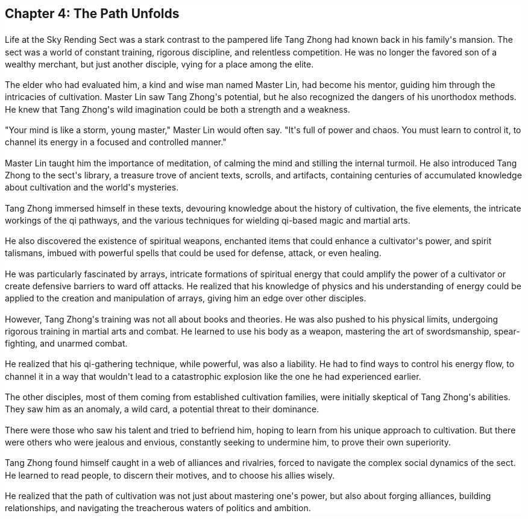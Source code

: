 

## Chapter 4: The Path Unfolds

Life at the Sky Rending Sect was a stark contrast to the pampered life Tang Zhong had known back in his family's mansion.  The sect was a world of constant training, rigorous discipline, and relentless competition.  He was no longer the favored son of a wealthy merchant, but just another disciple, vying for a place among the elite.  

The elder who had evaluated him, a kind and wise man named Master Lin, had become his mentor, guiding him through the intricacies of cultivation.  Master Lin saw Tang Zhong's potential, but he also recognized the dangers of his unorthodox methods.  He knew that Tang Zhong's wild imagination could be both a strength and a weakness.  

"Your mind is like a storm, young master," Master Lin would often say.  "It's full of power and chaos.  You must learn to control it, to channel its energy in a focused and controlled manner."  

Master Lin taught him the importance of meditation, of calming the mind and stilling the internal turmoil.  He also introduced Tang Zhong to the sect's library, a treasure trove of ancient texts, scrolls, and artifacts, containing centuries of accumulated knowledge about cultivation and the world's mysteries.  

Tang Zhong immersed himself in these texts, devouring knowledge about the history of cultivation, the five elements, the intricate workings of the qi pathways, and the various techniques for wielding qi-based magic and martial arts.  

He also discovered the existence of spiritual weapons, enchanted items that could enhance a cultivator's power, and spirit talismans, imbued with powerful spells that could be used for defense, attack, or even healing.  

He was particularly fascinated by arrays, intricate formations of spiritual energy that could amplify the power of a cultivator or create defensive barriers to ward off attacks.  He realized that his knowledge of physics and his understanding of energy could be applied to the creation and manipulation of arrays, giving him an edge over other disciples.  

However, Tang Zhong's training was not all about books and theories.  He was also pushed to his physical limits, undergoing rigorous training in martial arts and combat.  He learned to use his body as a weapon, mastering the art of swordsmanship, spear-fighting, and unarmed combat.  

He realized that his qi-gathering technique, while powerful, was also a liability.  He had to find ways to control his energy flow, to channel it in a way that wouldn't lead to a catastrophic explosion like the one he had experienced earlier.  

The other disciples, most of them coming from established cultivation families, were initially skeptical of Tang Zhong's abilities.  They saw him as an anomaly, a wild card, a potential threat to their dominance.  

There were those who saw his talent and tried to befriend him, hoping to learn from his unique approach to cultivation.  But there were others who were jealous and envious,  constantly seeking to undermine him, to prove their own superiority.  

Tang Zhong found himself caught in a web of alliances and rivalries, forced to navigate the complex social dynamics of the sect.  He learned to read people, to discern their motives, and to choose his allies wisely.  

He realized that the path of cultivation was not just about mastering one's power, but also about forging alliances, building relationships, and navigating the treacherous waters of politics and ambition.  
